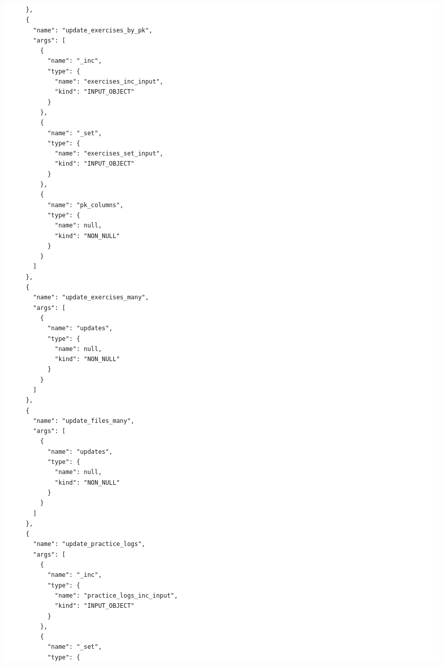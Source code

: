           },
          {
            "name": "update_exercises_by_pk",
            "args": [
              {
                "name": "_inc",
                "type": {
                  "name": "exercises_inc_input",
                  "kind": "INPUT_OBJECT"
                }
              },
              {
                "name": "_set",
                "type": {
                  "name": "exercises_set_input",
                  "kind": "INPUT_OBJECT"
                }
              },
              {
                "name": "pk_columns",
                "type": {
                  "name": null,
                  "kind": "NON_NULL"
                }
              }
            ]
          },
          {
            "name": "update_exercises_many",
            "args": [
              {
                "name": "updates",
                "type": {
                  "name": null,
                  "kind": "NON_NULL"
                }
              }
            ]
          },
          {
            "name": "update_files_many",
            "args": [
              {
                "name": "updates",
                "type": {
                  "name": null,
                  "kind": "NON_NULL"
                }
              }
            ]
          },
          {
            "name": "update_practice_logs",
            "args": [
              {
                "name": "_inc",
                "type": {
                  "name": "practice_logs_inc_input",
                  "kind": "INPUT_OBJECT"
                }
              },
              {
                "name": "_set",
                "type": {